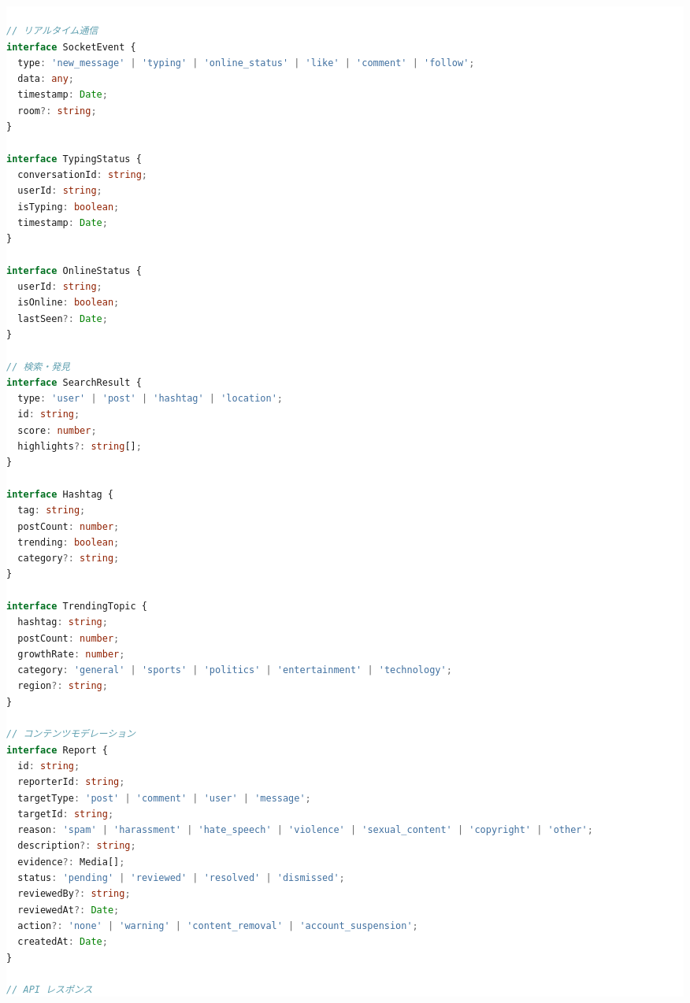 ```typescript

// リアルタイム通信
interface SocketEvent {
  type: 'new_message' | 'typing' | 'online_status' | 'like' | 'comment' | 'follow';
  data: any;
  timestamp: Date;
  room?: string;
}

interface TypingStatus {
  conversationId: string;
  userId: string;
  isTyping: boolean;
  timestamp: Date;
}

interface OnlineStatus {
  userId: string;
  isOnline: boolean;
  lastSeen?: Date;
}

// 検索・発見
interface SearchResult {
  type: 'user' | 'post' | 'hashtag' | 'location';
  id: string;
  score: number;
  highlights?: string[];
}

interface Hashtag {
  tag: string;
  postCount: number;
  trending: boolean;
  category?: string;
}

interface TrendingTopic {
  hashtag: string;
  postCount: number;
  growthRate: number;
  category: 'general' | 'sports' | 'politics' | 'entertainment' | 'technology';
  region?: string;
}

// コンテンツモデレーション
interface Report {
  id: string;
  reporterId: string;
  targetType: 'post' | 'comment' | 'user' | 'message';
  targetId: string;
  reason: 'spam' | 'harassment' | 'hate_speech' | 'violence' | 'sexual_content' | 'copyright' | 'other';
  description?: string;
  evidence?: Media[];
  status: 'pending' | 'reviewed' | 'resolved' | 'dismissed';
  reviewedBy?: string;
  reviewedAt?: Date;
  action?: 'none' | 'warning' | 'content_removal' | 'account_suspension';
  createdAt: Date;
}

// API レスポンス
```